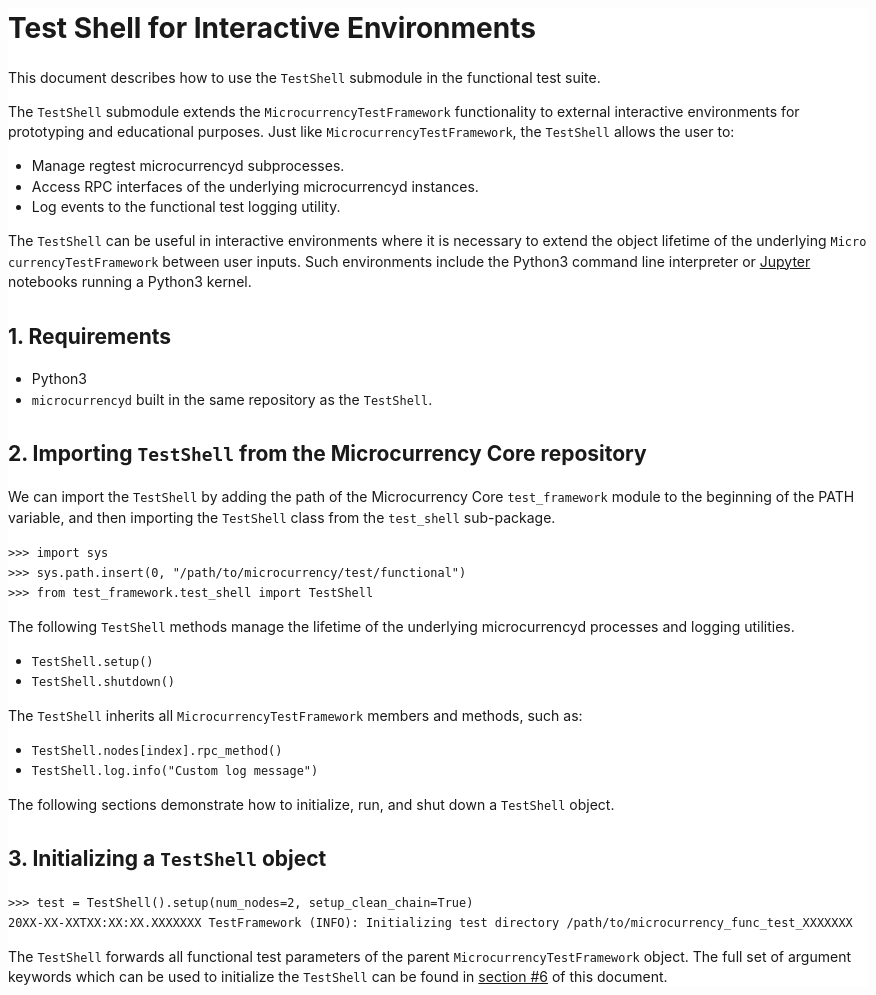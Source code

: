 Test Shell for Interactive Environments
=========================================

This document describes how to use the `TestShell` submodule in the functional
test suite.

The `TestShell` submodule extends the `MicrocurrencyTestFramework` functionality to
external interactive environments for prototyping and educational purposes. Just
like `MicrocurrencyTestFramework`, the `TestShell` allows the user to:

* Manage regtest microcurrencyd subprocesses.
* Access RPC interfaces of the underlying microcurrencyd instances.
* Log events to the functional test logging utility.

The `TestShell` can be useful in interactive environments where it is necessary
to extend the object lifetime of the underlying `MicrocurrencyTestFramework` between
user inputs. Such environments include the Python3 command line interpreter or
[Jupyter](https://jupyter.org/) notebooks running a Python3 kernel.

## 1. Requirements

* Python3
* `microcurrencyd` built in the same repository as the `TestShell`.

## 2. Importing `TestShell` from the Microcurrency Core repository

We can import the `TestShell` by adding the path of the Microcurrency Core
`test_framework` module to the beginning of the PATH variable, and then
importing the `TestShell` class from the `test_shell` sub-package.

```
>>> import sys
>>> sys.path.insert(0, "/path/to/microcurrency/test/functional")
>>> from test_framework.test_shell import TestShell
```

The following `TestShell` methods manage the lifetime of the underlying microcurrencyd
processes and logging utilities.

* `TestShell.setup()`
* `TestShell.shutdown()`

The `TestShell` inherits all `MicrocurrencyTestFramework` members and methods, such
as:
* `TestShell.nodes[index].rpc_method()`
* `TestShell.log.info("Custom log message")`

The following sections demonstrate how to initialize, run, and shut down a
`TestShell` object.

## 3. Initializing a `TestShell` object

```
>>> test = TestShell().setup(num_nodes=2, setup_clean_chain=True)
20XX-XX-XXTXX:XX:XX.XXXXXXX TestFramework (INFO): Initializing test directory /path/to/microcurrency_func_test_XXXXXXX
```
The `TestShell` forwards all functional test parameters of the parent
`MicrocurrencyTestFramework` object. The full set of argument keywords which can be
used to initialize the `TestShell` can be found in [section
#6](#custom-testshell-parameters) of this document.
